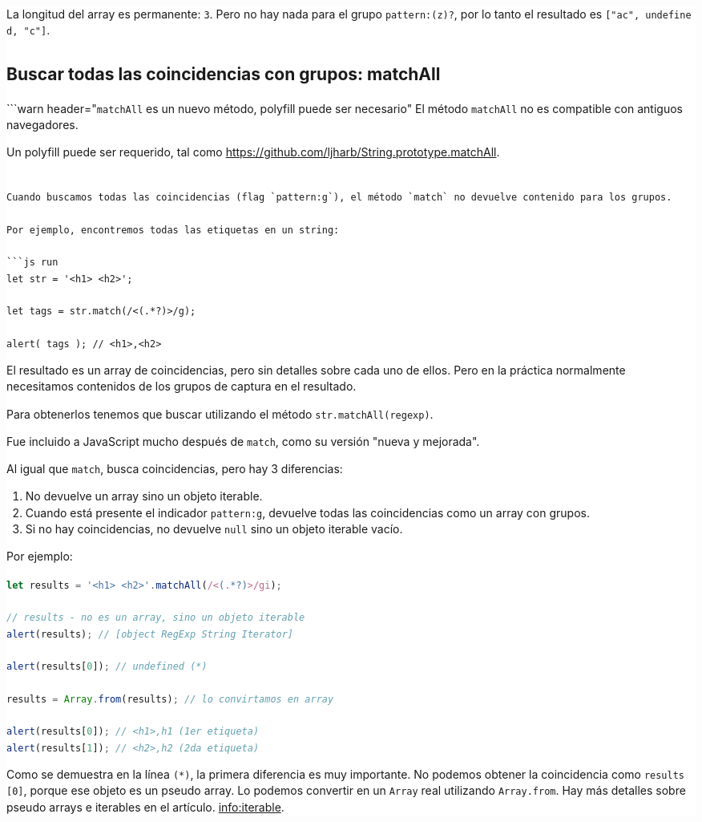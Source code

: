 La longitud del array es permanente: `3`. Pero no hay nada para el grupo `pattern:(z)?`, por lo tanto el resultado es `["ac", undefined, "c"]`.

## Buscar todas las coincidencias con grupos: matchAll

```warn header="`matchAll` es un nuevo método, polyfill puede ser necesario"
El método `matchAll` no es compatible con antiguos navegadores.

Un polyfill puede ser requerido, tal como <https://github.com/ljharb/String.prototype.matchAll>.
```

Cuando buscamos todas las coincidencias (flag `pattern:g`), el método `match` no devuelve contenido para los grupos.

Por ejemplo, encontremos todas las etiquetas en un string:

```js run
let str = '<h1> <h2>';

let tags = str.match(/<(.*?)>/g);

alert( tags ); // <h1>,<h2>
```

El resultado es un array de coincidencias, pero sin detalles sobre cada uno de ellos. Pero en la práctica normalmente necesitamos contenidos de los grupos de captura en el resultado.

Para obtenerlos tenemos que buscar utilizando el método `str.matchAll(regexp)`.

Fue incluido a JavaScript mucho después de `match`, como su versión "nueva y mejorada".

Al igual que `match`, busca coincidencias, pero hay 3 diferencias:

1. No devuelve un array sino un objeto iterable.
2. Cuando está presente el indicador `pattern:g`, devuelve todas las coincidencias como un array con grupos.
3. Si no hay coincidencias, no devuelve `null` sino un objeto iterable vacío.

Por ejemplo:

```js run
let results = '<h1> <h2>'.matchAll(/<(.*?)>/gi);

// results - no es un array, sino un objeto iterable
alert(results); // [object RegExp String Iterator]

alert(results[0]); // undefined (*)

results = Array.from(results); // lo convirtamos en array

alert(results[0]); // <h1>,h1 (1er etiqueta)
alert(results[1]); // <h2>,h2 (2da etiqueta)
```

Como se demuestra en la línea `(*)`, la primera diferencia es muy importante. No podemos obtener la coincidencia como `results[0]`, porque ese objeto es un pseudo array. Lo podemos convertir en un `Array` real utilizando `Array.from`. Hay más detalles sobre pseudo arrays e iterables en el artículo. <info:iterable>.
